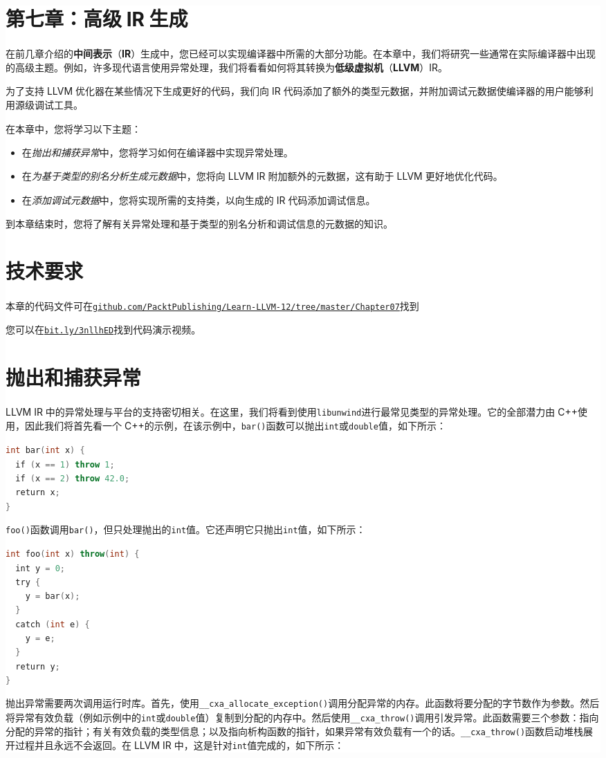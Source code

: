 # 第七章：高级 IR 生成

在前几章介绍的**中间表示**（**IR**）生成中，您已经可以实现编译器中所需的大部分功能。在本章中，我们将研究一些通常在实际编译器中出现的高级主题。例如，许多现代语言使用异常处理，我们将看看如何将其转换为**低级虚拟机**（**LLVM**）IR。

为了支持 LLVM 优化器在某些情况下生成更好的代码，我们向 IR 代码添加了额外的类型元数据，并附加调试元数据使编译器的用户能够利用源级调试工具。

在本章中，您将学习以下主题：

+   在*抛出和捕获异常*中，您将学习如何在编译器中实现异常处理。

+   在*为基于类型的别名分析生成元数据*中，您将向 LLVM IR 附加额外的元数据，这有助于 LLVM 更好地优化代码。

+   在*添加调试元数据*中，您将实现所需的支持类，以向生成的 IR 代码添加调试信息。

到本章结束时，您将了解有关异常处理和基于类型的别名分析和调试信息的元数据的知识。

# 技术要求

本章的代码文件可在[`github.com/PacktPublishing/Learn-LLVM-12/tree/master/Chapter07`](https://github.com/PacktPublishing/Learn-LLVM-12/tree/master/Chapter07)找到

您可以在[`bit.ly/3nllhED`](https://bit.ly/3nllhED)找到代码演示视频。

# 抛出和捕获异常

LLVM IR 中的异常处理与平台的支持密切相关。在这里，我们将看到使用`libunwind`进行最常见类型的异常处理。它的全部潜力由 C++使用，因此我们将首先看一个 C++的示例，在该示例中，`bar()`函数可以抛出`int`或`double`值，如下所示：

```cpp
int bar(int x) {
  if (x == 1) throw 1;
  if (x == 2) throw 42.0;
  return x;
}
```

`foo()`函数调用`bar()`，但只处理抛出的`int`值。它还声明它只抛出`int`值，如下所示：

```cpp
int foo(int x) throw(int) {
  int y = 0;
  try {
    y = bar(x);
  }
  catch (int e) {
    y = e;
  }
  return y;
}
```

抛出异常需要两次调用运行时库。首先，使用`__cxa_allocate_exception()`调用分配异常的内存。此函数将要分配的字节数作为参数。然后将异常有效负载（例如示例中的`int`或`double`值）复制到分配的内存中。然后使用`__cxa_throw()`调用引发异常。此函数需要三个参数：指向分配的异常的指针；有关有效负载的类型信息；以及指向析构函数的指针，如果异常有效负载有一个的话。`__cxa_throw()`函数启动堆栈展开过程并且永远不会返回。在 LLVM IR 中，这是针对`int`值完成的，如下所示：
